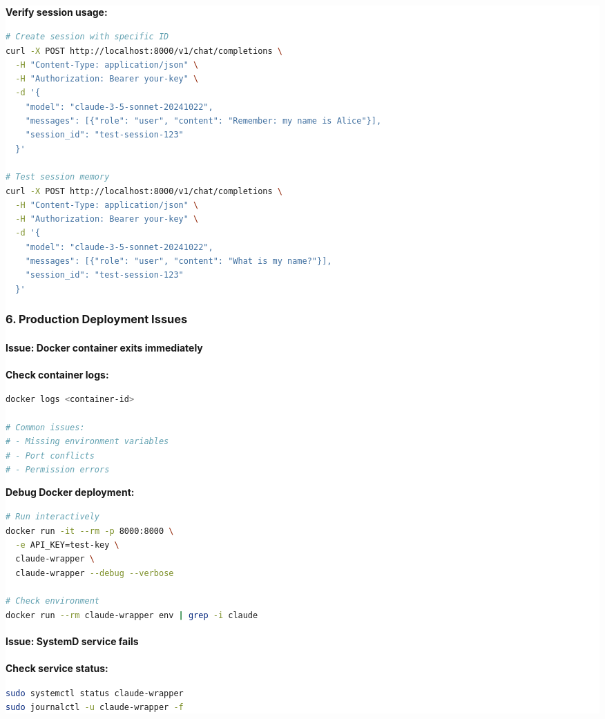 **Verify session usage:**
```bash
# Create session with specific ID
curl -X POST http://localhost:8000/v1/chat/completions \
  -H "Content-Type: application/json" \
  -H "Authorization: Bearer your-key" \
  -d '{
    "model": "claude-3-5-sonnet-20241022",
    "messages": [{"role": "user", "content": "Remember: my name is Alice"}],
    "session_id": "test-session-123"
  }'

# Test session memory
curl -X POST http://localhost:8000/v1/chat/completions \
  -H "Content-Type: application/json" \
  -H "Authorization: Bearer your-key" \
  -d '{
    "model": "claude-3-5-sonnet-20241022",
    "messages": [{"role": "user", "content": "What is my name?"}],
    "session_id": "test-session-123"
  }'
```

### 6. Production Deployment Issues

#### Issue: Docker container exits immediately

**Check container logs:**
```bash
docker logs <container-id>

# Common issues:
# - Missing environment variables
# - Port conflicts
# - Permission errors
```

**Debug Docker deployment:**
```bash
# Run interactively
docker run -it --rm -p 8000:8000 \
  -e API_KEY=test-key \
  claude-wrapper \
  claude-wrapper --debug --verbose

# Check environment
docker run --rm claude-wrapper env | grep -i claude
```

#### Issue: SystemD service fails

**Check service status:**
```bash
sudo systemctl status claude-wrapper
sudo journalctl -u claude-wrapper -f
```
